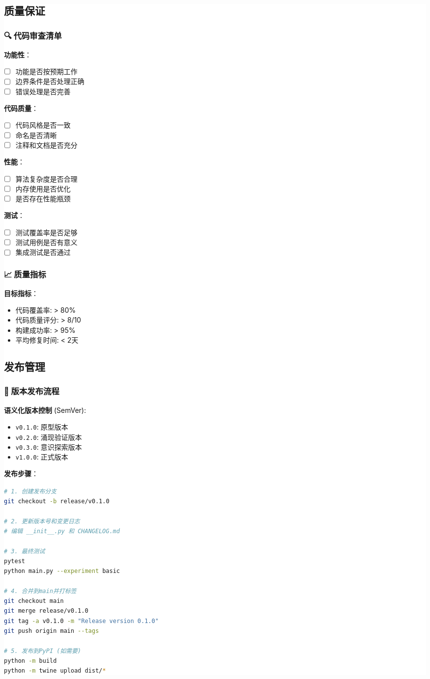 ## 质量保证

### 🔍 代码审查清单

**功能性**：
- [ ] 功能是否按预期工作
- [ ] 边界条件是否处理正确
- [ ] 错误处理是否完善

**代码质量**：
- [ ] 代码风格是否一致
- [ ] 命名是否清晰
- [ ] 注释和文档是否充分

**性能**：
- [ ] 算法复杂度是否合理
- [ ] 内存使用是否优化
- [ ] 是否存在性能瓶颈

**测试**：
- [ ] 测试覆盖率是否足够
- [ ] 测试用例是否有意义
- [ ] 集成测试是否通过

### 📈 质量指标

**目标指标**：
- 代码覆盖率: > 80%
- 代码质量评分: > 8/10
- 构建成功率: > 95%
- 平均修复时间: < 2天

## 发布管理

### 🚀 版本发布流程

**语义化版本控制** (SemVer):
- `v0.1.0`: 原型版本
- `v0.2.0`: 涌现验证版本
- `v0.3.0`: 意识探索版本
- `v1.0.0`: 正式版本

**发布步骤**：
```bash
# 1. 创建发布分支
git checkout -b release/v0.1.0

# 2. 更新版本号和变更日志
# 编辑 __init__.py 和 CHANGELOG.md

# 3. 最终测试
pytest
python main.py --experiment basic

# 4. 合并到main并打标签
git checkout main
git merge release/v0.1.0
git tag -a v0.1.0 -m "Release version 0.1.0"
git push origin main --tags

# 5. 发布到PyPI (如需要)
python -m build
python -m twine upload dist/*
```
